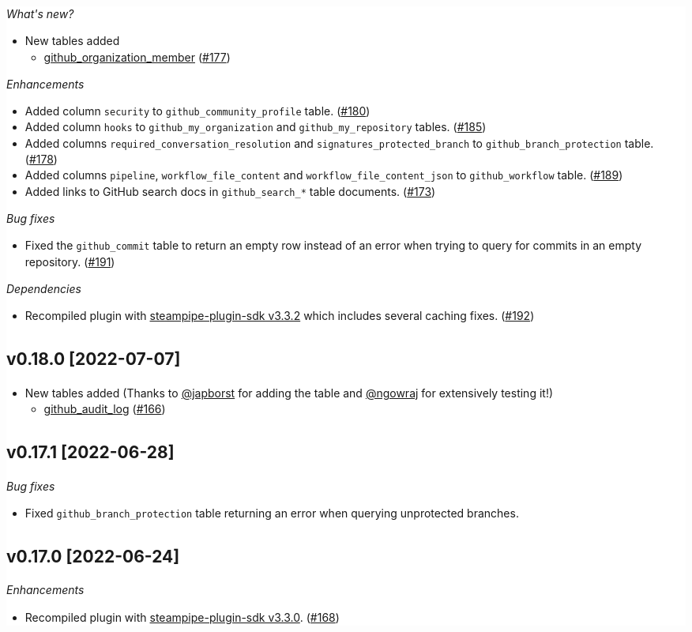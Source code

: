 _What's new?_

- New tables added
  - [github_organization_member](https://hub.steampipe.io/plugins/turbot/github/tables/github_organization_member) ([#177](https://github.com/opengovern/og-describer-github/steampipe-plugin-github/pull/177))

_Enhancements_

- Added column `security` to `github_community_profile` table. ([#180](https://github.com/opengovern/og-describer-github/steampipe-plugin-github/pull/180))
- Added column `hooks` to `github_my_organization` and `github_my_repository` tables. ([#185](https://github.com/opengovern/og-describer-github/steampipe-plugin-github/pull/185))
- Added columns `required_conversation_resolution` and `signatures_protected_branch` to `github_branch_protection` table. ([#178](https://github.com/opengovern/og-describer-github/steampipe-plugin-github/pull/178))
- Added columns `pipeline`, `workflow_file_content` and `workflow_file_content_json` to `github_workflow` table. ([#189](https://github.com/opengovern/og-describer-github/steampipe-plugin-github/pull/189))
- Added links to GitHub search docs in `github_search_*` table documents. ([#173](https://github.com/opengovern/og-describer-github/steampipe-plugin-github/pull/173))

_Bug fixes_

- Fixed the `github_commit` table to return an empty row instead of an error when trying to query for commits in an empty repository. ([#191](https://github.com/opengovern/og-describer-github/steampipe-plugin-github/pull/191))

_Dependencies_

- Recompiled plugin with [steampipe-plugin-sdk v3.3.2](https://github.com/turbot/steampipe-plugin-sdk/blob/main/CHANGELOG.md#v332--2022-07-11) which includes several caching fixes. ([#192](https://github.com/opengovern/og-describer-github/steampipe-plugin-github/pull/192))

## v0.18.0 [2022-07-07]

- New tables added (Thanks to [@japborst](https://github.com/japborst) for adding the table and [@ngowraj](https://github.com/ngowraj) for extensively testing it!)
  - [github_audit_log](https://hub.steampipe.io/plugins/turbot/github/tables/github_audit_log) ([#166](https://github.com/opengovern/og-describer-github/steampipe-plugin-github/pull/166))

## v0.17.1 [2022-06-28]

_Bug fixes_

- Fixed `github_branch_protection` table returning an error when querying unprotected branches.

## v0.17.0 [2022-06-24]

_Enhancements_

- Recompiled plugin with [steampipe-plugin-sdk v3.3.0](https://github.com/turbot/steampipe-plugin-sdk/blob/main/CHANGELOG.md#v330--2022-6-22). ([#168](https://github.com/opengovern/og-describer-github/steampipe-plugin-github/pull/168))
